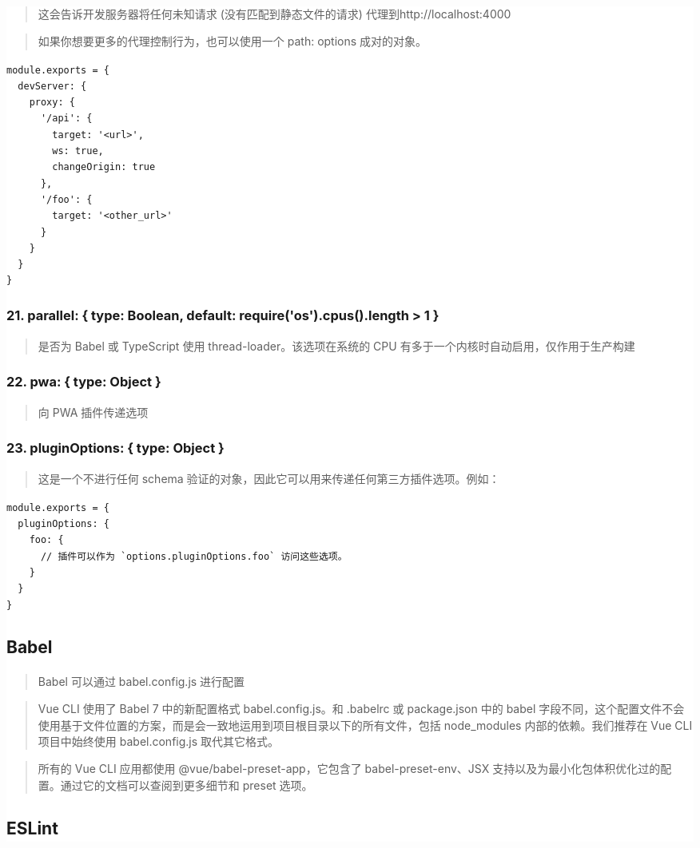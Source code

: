 > 这会告诉开发服务器将任何未知请求 (没有匹配到静态文件的请求) 代理到http://localhost:4000

> 如果你想要更多的代理控制行为，也可以使用一个 path: options 成对的对象。

```
module.exports = {
  devServer: {
    proxy: {
      '/api': {
        target: '<url>',
        ws: true,
        changeOrigin: true
      },
      '/foo': {
        target: '<other_url>'
      }
    }
  }
}
```

### 21. parallel: { type: Boolean, default: require('os').cpus().length > 1 }

> 是否为 Babel 或 TypeScript 使用 thread-loader。该选项在系统的 CPU 有多于一个内核时自动启用，仅作用于生产构建

### 22. pwa: { type: Object }

> 向 PWA 插件传递选项

### 23. pluginOptions: { type: Object }

> 这是一个不进行任何 schema 验证的对象，因此它可以用来传递任何第三方插件选项。例如：

```
module.exports = {
  pluginOptions: {
    foo: {
      // 插件可以作为 `options.pluginOptions.foo` 访问这些选项。
    }
  }
}
```

## Babel

> Babel 可以通过 babel.config.js 进行配置

> Vue CLI 使用了 Babel 7 中的新配置格式 babel.config.js。和 .babelrc 或 package.json 中的 babel 字段不同，这个配置文件不会使用基于文件位置的方案，而是会一致地运用到项目根目录以下的所有文件，包括 node_modules 内部的依赖。我们推荐在 Vue CLI 项目中始终使用 babel.config.js 取代其它格式。

> 所有的 Vue CLI 应用都使用 @vue/babel-preset-app，它包含了 babel-preset-env、JSX 支持以及为最小化包体积优化过的配置。通过它的文档可以查阅到更多细节和 preset 选项。

## ESLint
